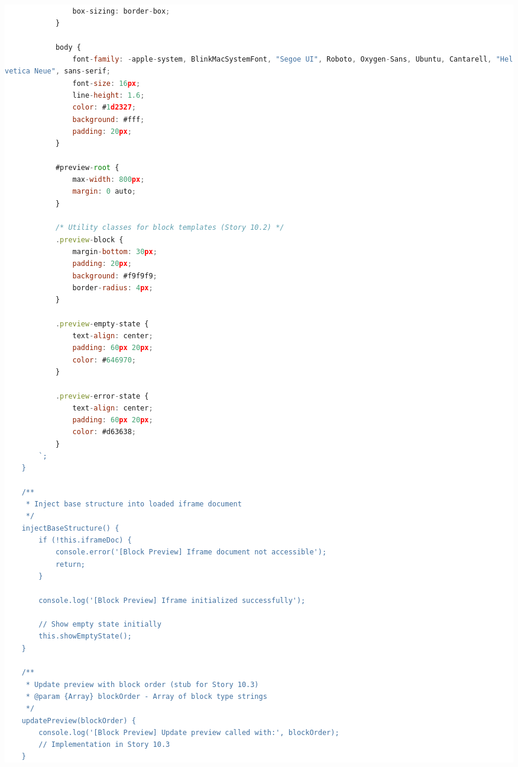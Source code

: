 ```javascript
                box-sizing: border-box;
            }

            body {
                font-family: -apple-system, BlinkMacSystemFont, "Segoe UI", Roboto, Oxygen-Sans, Ubuntu, Cantarell, "Helvetica Neue", sans-serif;
                font-size: 16px;
                line-height: 1.6;
                color: #1d2327;
                background: #fff;
                padding: 20px;
            }

            #preview-root {
                max-width: 800px;
                margin: 0 auto;
            }

            /* Utility classes for block templates (Story 10.2) */
            .preview-block {
                margin-bottom: 30px;
                padding: 20px;
                background: #f9f9f9;
                border-radius: 4px;
            }

            .preview-empty-state {
                text-align: center;
                padding: 60px 20px;
                color: #646970;
            }

            .preview-error-state {
                text-align: center;
                padding: 60px 20px;
                color: #d63638;
            }
        `;
    }

    /**
     * Inject base structure into loaded iframe document
     */
    injectBaseStructure() {
        if (!this.iframeDoc) {
            console.error('[Block Preview] Iframe document not accessible');
            return;
        }

        console.log('[Block Preview] Iframe initialized successfully');

        // Show empty state initially
        this.showEmptyState();
    }

    /**
     * Update preview with block order (stub for Story 10.3)
     * @param {Array} blockOrder - Array of block type strings
     */
    updatePreview(blockOrder) {
        console.log('[Block Preview] Update preview called with:', blockOrder);
        // Implementation in Story 10.3
    }
```